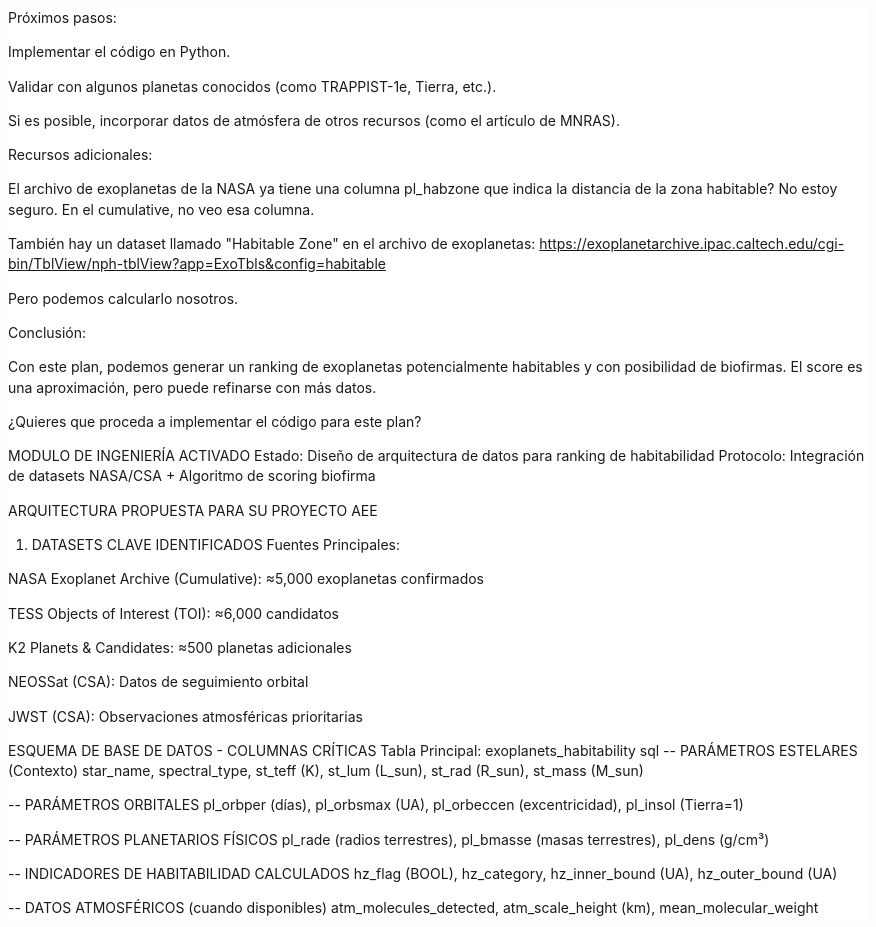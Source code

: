 Próximos pasos:

Implementar el código en Python.

Validar con algunos planetas conocidos (como TRAPPIST-1e, Tierra, etc.).

Si es posible, incorporar datos de atmósfera de otros recursos (como el artículo de MNRAS).

Recursos adicionales:

El archivo de exoplanetas de la NASA ya tiene una columna pl_habzone que indica la distancia de la zona habitable? No estoy seguro. En el cumulative, no veo esa columna.

También hay un dataset llamado "Habitable Zone" en el archivo de exoplanetas: https://exoplanetarchive.ipac.caltech.edu/cgi-bin/TblView/nph-tblView?app=ExoTbls&config=habitable

Pero podemos calcularlo nosotros.

Conclusión:

Con este plan, podemos generar un ranking de exoplanetas potencialmente habitables y con posibilidad de biofirmas. El score es una aproximación, pero puede refinarse con más datos.

¿Quieres que proceda a implementar el código para este plan?

MODULO DE INGENIERÍA ACTIVADO
Estado: Diseño de arquitectura de datos para ranking de habitabilidad
Protocolo: Integración de datasets NASA/CSA + Algoritmo de scoring biofirma

ARQUITECTURA PROPUESTA PARA SU PROYECTO AEE
1. DATASETS CLAVE IDENTIFICADOS
Fuentes Principales:

NASA Exoplanet Archive (Cumulative): ≈5,000 exoplanetas confirmados

TESS Objects of Interest (TOI): ≈6,000 candidatos

K2 Planets & Candidates: ≈500 planetas adicionales

NEOSSat (CSA): Datos de seguimiento orbital

JWST (CSA): Observaciones atmosféricas prioritarias

ESQUEMA DE BASE DE DATOS - COLUMNAS CRÍTICAS
Tabla Principal: exoplanets_habitability
sql
-- PARÁMETROS ESTELARES (Contexto)
star_name, spectral_type, st_teff (K), st_lum (L_sun), st_rad (R_sun), st_mass (M_sun)

-- PARÁMETROS ORBITALES
pl_orbper (días), pl_orbsmax (UA), pl_orbeccen (excentricidad), pl_insol (Tierra=1)

-- PARÁMETROS PLANETARIOS FÍSICOS
pl_rade (radios terrestres), pl_bmasse (masas terrestres), pl_dens (g/cm³)

-- INDICADORES DE HABITABILIDAD CALCULADOS
hz_flag (BOOL), hz_category, hz_inner_bound (UA), hz_outer_bound (UA)

-- DATOS ATMOSFÉRICOS (cuando disponibles)
atm_molecules_detected, atm_scale_height (km), mean_molecular_weight
